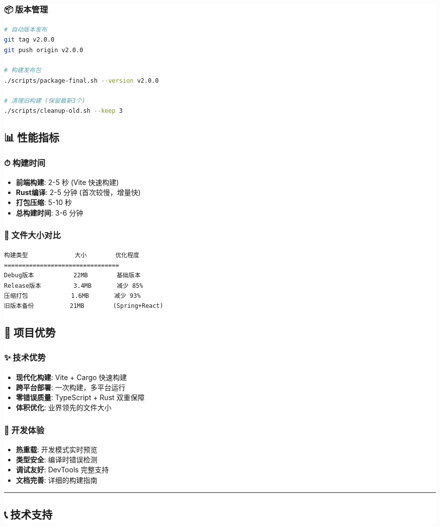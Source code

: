 ### 📦 版本管理
```bash
# 自动版本发布
git tag v2.0.0
git push origin v2.0.0

# 构建发布包
./scripts/package-final.sh --version v2.0.0

# 清理旧构建 (保留最新3个)
./scripts/cleanup-old.sh --keep 3
```

## 📊 性能指标

### ⏱ 构建时间
- **前端构建**: 2-5 秒 (Vite 快速构建)
- **Rust编译**: 2-5 分钟 (首次较慢，增量快)
- **打包压缩**: 5-10 秒
- **总构建时间**: 3-6 分钟

### 💾 文件大小对比
```
构建类型             大小        优化程度
================================
Debug版本           22MB        基础版本
Release版本         3.4MB       减少 85%
压缩打包            1.6MB       减少 93%
旧版本备份          21MB        (Spring+React)
```

## 🌟 项目优势

### ✨ 技术优势
- **现代化构建**: Vite + Cargo 快速构建
- **跨平台部署**: 一次构建，多平台运行
- **零错误质量**: TypeScript + Rust 双重保障
- **体积优化**: 业界领先的文件大小

### 🎯 开发体验
- **热重载**: 开发模式实时预览
- **类型安全**: 编译时错误检测
- **调试友好**: DevTools 完整支持
- **文档完善**: 详细的构建指南

---

## 📞 技术支持
